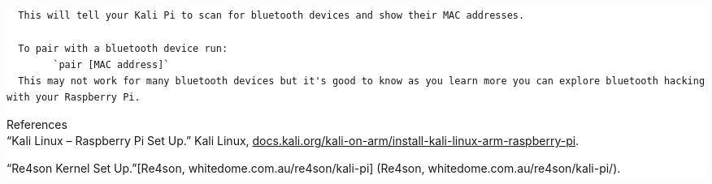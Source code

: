       This will tell your Kali Pi to scan for bluetooth devices and show their MAC addresses.

      To pair with a bluetooth device run:
            `pair [MAC address]`
      This may not work for many bluetooth devices but it's good to know as you learn more you can explore bluetooth hacking with your Raspberry Pi.

References
<br>
“Kali Linux – Raspberry Pi Set Up.” Kali Linux, [docs.kali.org/kali-on-arm/install-kali-linux-arm-raspberry-pi](docs.kali.org/kali-on-arm/install-kali-linux-arm-raspberry-pi).

 “Re4son Kernel Set Up.”[Re4son, whitedome.com.au/re4son/kali-pi] (Re4son, whitedome.com.au/re4son/kali-pi/).
